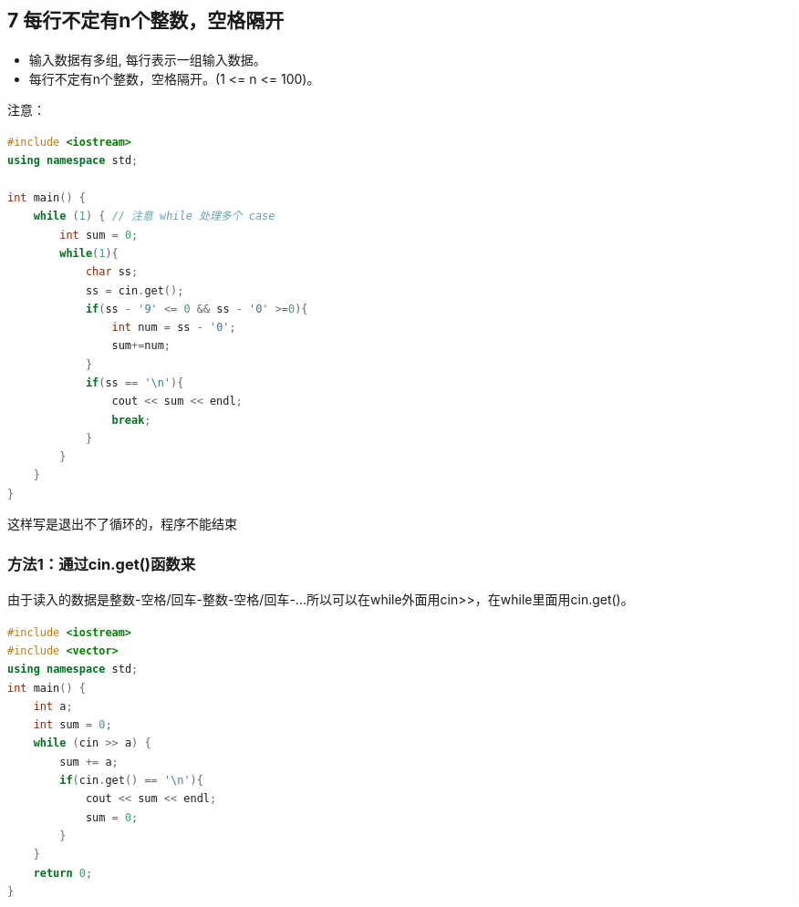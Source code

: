 ## 7 每行不定有n个整数，空格隔开

- 输入数据有多组, 每行表示一组输入数据。
- 每行不定有n个整数，空格隔开。(1 <= n <= 100)。

注意：

```cpp
#include <iostream>
using namespace std;

int main() {
    while (1) { // 注意 while 处理多个 case
        int sum = 0;
        while(1){
            char ss;
            ss = cin.get();
            if(ss - '9' <= 0 && ss - '0' >=0){
                int num = ss - '0'; 
                sum+=num;
            }
            if(ss == '\n'){
                cout << sum << endl;
                break;
            }
        }
    }
}
```

这样写是退出不了循环的，程序不能结束

### 方法1：通过cin.get()函数来

由于读入的数据是整数-空格/回车-整数-空格/回车-...所以可以在while外面用cin>>，在while里面用cin.get()。

```cpp
#include <iostream>
#include <vector>
using namespace std;
int main() {
    int a;
    int sum = 0;
    while (cin >> a) {
        sum += a;
        if(cin.get() == '\n'){
            cout << sum << endl;
            sum = 0;
        }
    }
    return 0;
}
```
